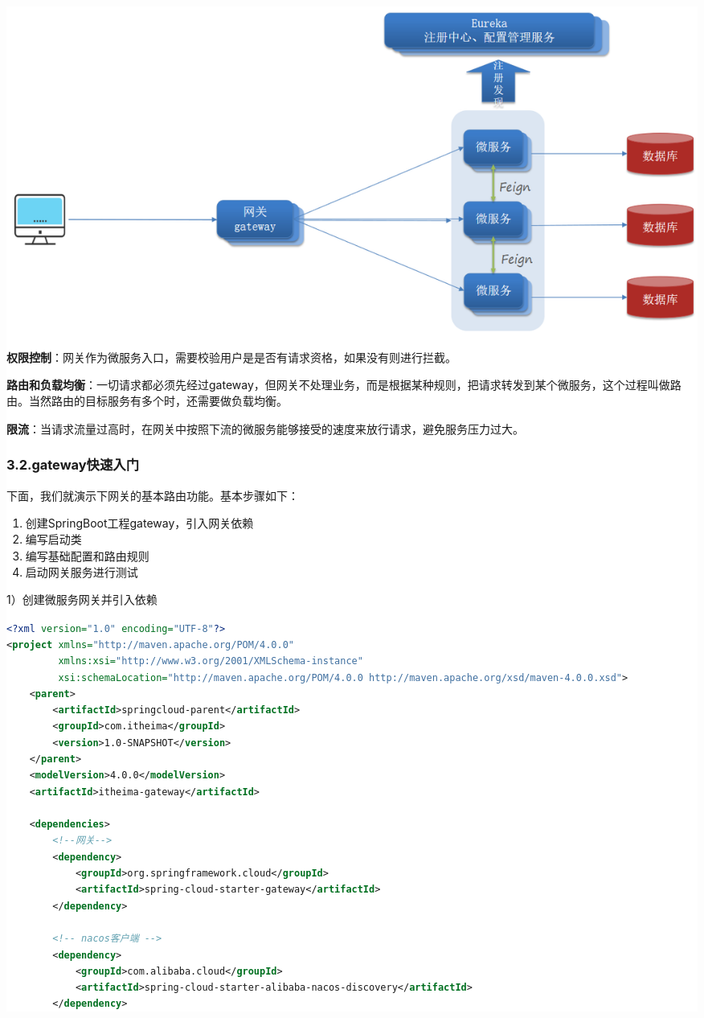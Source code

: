 ![](./SpringCloud_02/1631368025990.png)



**权限控制**：网关作为微服务入口，需要校验用户是是否有请求资格，如果没有则进行拦截。

**路由和负载均衡**：一切请求都必须先经过gateway，但网关不处理业务，而是根据某种规则，把请求转发到某个微服务，这个过程叫做路由。当然路由的目标服务有多个时，还需要做负载均衡。

**限流**：当请求流量过高时，在网关中按照下流的微服务能够接受的速度来放行请求，避免服务压力过大。

### 3.2.gateway快速入门

下面，我们就演示下网关的基本路由功能。基本步骤如下：

1. 创建SpringBoot工程gateway，引入网关依赖
2. 编写启动类
3. 编写基础配置和路由规则
4. 启动网关服务进行测试

1）创建微服务网关并引入依赖

```xml
<?xml version="1.0" encoding="UTF-8"?>
<project xmlns="http://maven.apache.org/POM/4.0.0"
         xmlns:xsi="http://www.w3.org/2001/XMLSchema-instance"
         xsi:schemaLocation="http://maven.apache.org/POM/4.0.0 http://maven.apache.org/xsd/maven-4.0.0.xsd">
    <parent>
        <artifactId>springcloud-parent</artifactId>
        <groupId>com.itheima</groupId>
        <version>1.0-SNAPSHOT</version>
    </parent>
    <modelVersion>4.0.0</modelVersion>
    <artifactId>itheima-gateway</artifactId>

    <dependencies>
        <!--网关-->
        <dependency>
            <groupId>org.springframework.cloud</groupId>
            <artifactId>spring-cloud-starter-gateway</artifactId>
        </dependency>

        <!-- nacos客户端 -->
        <dependency>
            <groupId>com.alibaba.cloud</groupId>
            <artifactId>spring-cloud-starter-alibaba-nacos-discovery</artifactId>
        </dependency>
```